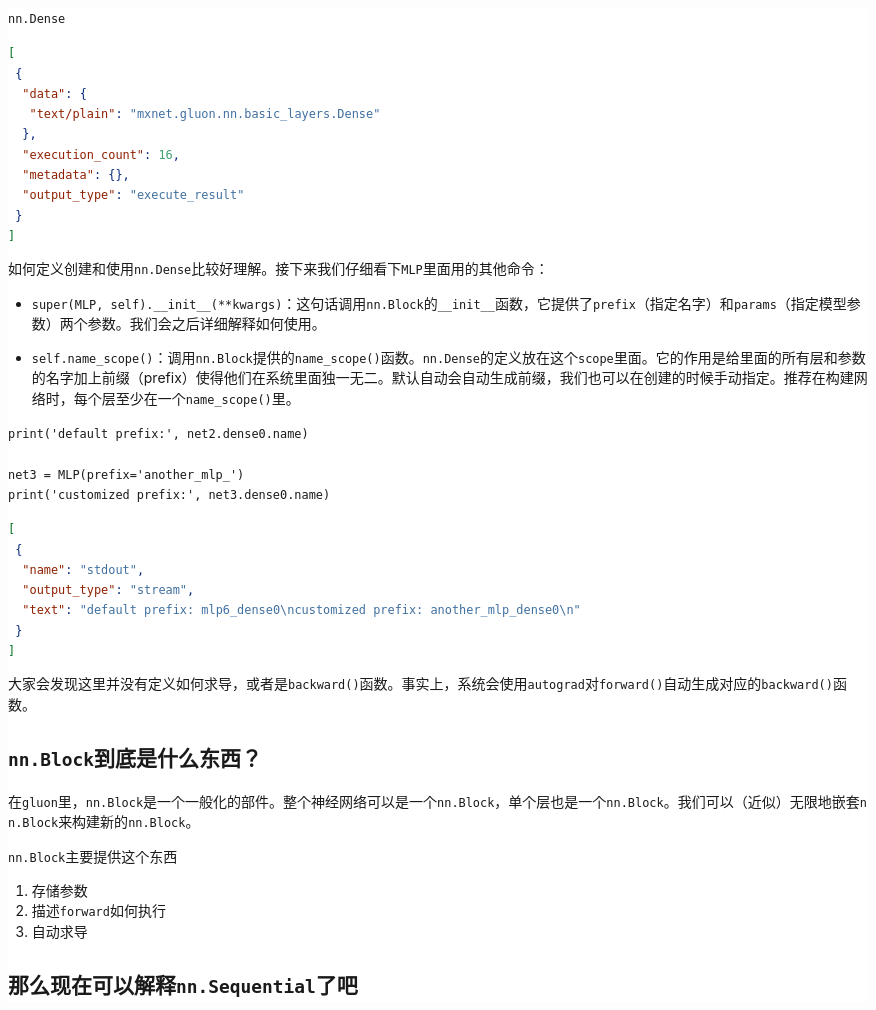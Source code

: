 ```{.python .input  n=16}
nn.Dense
```

```{.json .output n=16}
[
 {
  "data": {
   "text/plain": "mxnet.gluon.nn.basic_layers.Dense"
  },
  "execution_count": 16,
  "metadata": {},
  "output_type": "execute_result"
 }
]
```

如何定义创建和使用`nn.Dense`比较好理解。接下来我们仔细看下`MLP`里面用的其他命令：

- `super(MLP, self).__init__(**kwargs)`：这句话调用`nn.Block`的`__init__`函数，它提供了`prefix`（指定名字）和`params`（指定模型参数）两个参数。我们会之后详细解释如何使用。

- `self.name_scope()`：调用`nn.Block`提供的`name_scope()`函数。`nn.Dense`的定义放在这个`scope`里面。它的作用是给里面的所有层和参数的名字加上前缀（prefix）使得他们在系统里面独一无二。默认自动会自动生成前缀，我们也可以在创建的时候手动指定。推荐在构建网络时，每个层至少在一个`name_scope()`里。

```{.python .input  n=18}
print('default prefix:', net2.dense0.name)

net3 = MLP(prefix='another_mlp_')
print('customized prefix:', net3.dense0.name)
```

```{.json .output n=18}
[
 {
  "name": "stdout",
  "output_type": "stream",
  "text": "default prefix: mlp6_dense0\ncustomized prefix: another_mlp_dense0\n"
 }
]
```

大家会发现这里并没有定义如何求导，或者是`backward()`函数。事实上，系统会使用`autograd`对`forward()`自动生成对应的`backward()`函数。

## `nn.Block`到底是什么东西？

在`gluon`里，`nn.Block`是一个一般化的部件。整个神经网络可以是一个`nn.Block`，单个层也是一个`nn.Block`。我们可以（近似）无限地嵌套`nn.Block`来构建新的`nn.Block`。

`nn.Block`主要提供这个东西

1. 存储参数
2. 描述`forward`如何执行
3. 自动求导

## 那么现在可以解释`nn.Sequential`了吧

